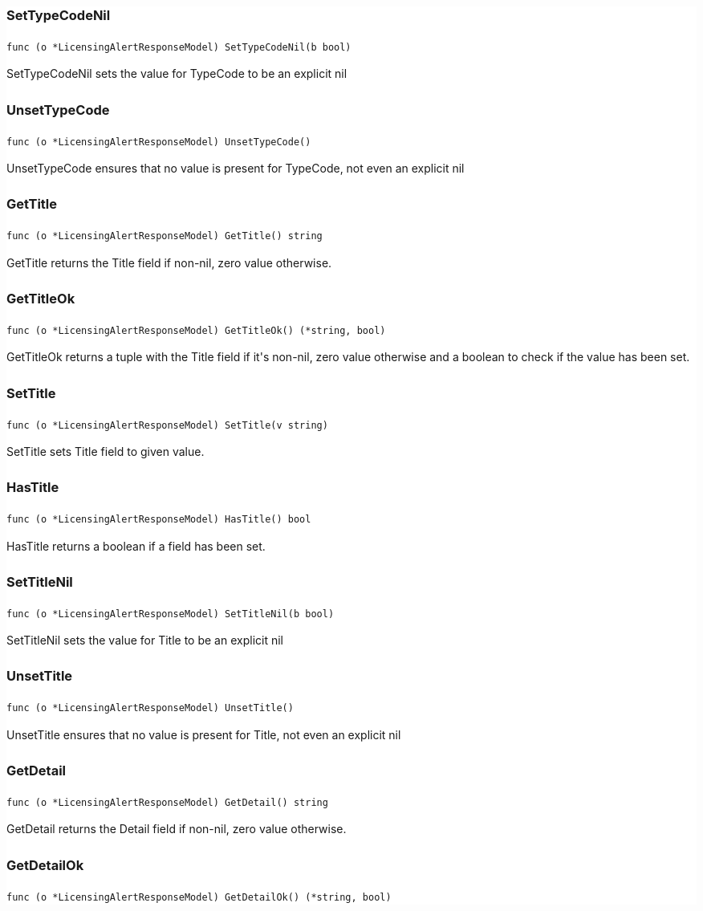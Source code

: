 ### SetTypeCodeNil

`func (o *LicensingAlertResponseModel) SetTypeCodeNil(b bool)`

 SetTypeCodeNil sets the value for TypeCode to be an explicit nil

### UnsetTypeCode
`func (o *LicensingAlertResponseModel) UnsetTypeCode()`

UnsetTypeCode ensures that no value is present for TypeCode, not even an explicit nil
### GetTitle

`func (o *LicensingAlertResponseModel) GetTitle() string`

GetTitle returns the Title field if non-nil, zero value otherwise.

### GetTitleOk

`func (o *LicensingAlertResponseModel) GetTitleOk() (*string, bool)`

GetTitleOk returns a tuple with the Title field if it's non-nil, zero value otherwise
and a boolean to check if the value has been set.

### SetTitle

`func (o *LicensingAlertResponseModel) SetTitle(v string)`

SetTitle sets Title field to given value.

### HasTitle

`func (o *LicensingAlertResponseModel) HasTitle() bool`

HasTitle returns a boolean if a field has been set.

### SetTitleNil

`func (o *LicensingAlertResponseModel) SetTitleNil(b bool)`

 SetTitleNil sets the value for Title to be an explicit nil

### UnsetTitle
`func (o *LicensingAlertResponseModel) UnsetTitle()`

UnsetTitle ensures that no value is present for Title, not even an explicit nil
### GetDetail

`func (o *LicensingAlertResponseModel) GetDetail() string`

GetDetail returns the Detail field if non-nil, zero value otherwise.

### GetDetailOk

`func (o *LicensingAlertResponseModel) GetDetailOk() (*string, bool)`
